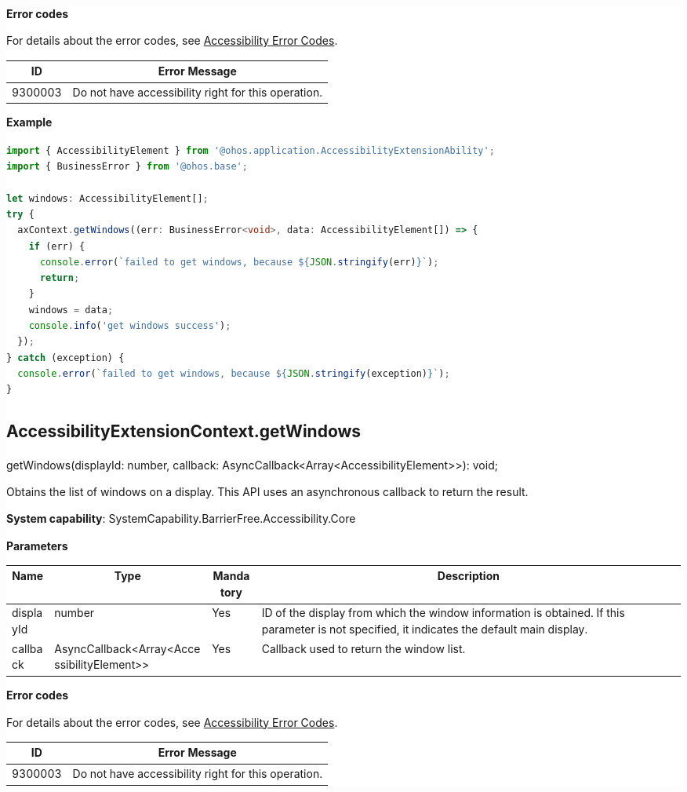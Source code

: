 **Error codes**

For details about the error codes, see [Accessibility Error Codes](../errorcodes/errorcode-accessibility.md).

| ID  | Error Message                                    |
| ------- | ---------------------------------------- |
| 9300003 | Do not have accessibility right for this operation. |

**Example**

```ts
import { AccessibilityElement } from '@ohos.application.AccessibilityExtensionAbility';
import { BusinessError } from '@ohos.base';

let windows: AccessibilityElement[];
try {
  axContext.getWindows((err: BusinessError<void>, data: AccessibilityElement[]) => {
    if (err) {
      console.error(`failed to get windows, because ${JSON.stringify(err)}`);
      return;
    }
    windows = data;
    console.info('get windows success');
  });
} catch (exception) {
  console.error(`failed to get windows, because ${JSON.stringify(exception)}`);
}
```

## AccessibilityExtensionContext.getWindows

getWindows(displayId: number, callback: AsyncCallback\<Array\<AccessibilityElement>>): void;

Obtains the list of windows on a display. This API uses an asynchronous callback to return the result.

**System capability**: SystemCapability.BarrierFree.Accessibility.Core

**Parameters**

| Name      | Type                                      | Mandatory  | Description                   |
| --------- | ---------------------------------------- | ---- | --------------------- |
| displayId | number                                   | Yes   | ID of the display from which the window information is obtained. If this parameter is not specified, it indicates the default main display.|
| callback  | AsyncCallback&lt;Array&lt;AccessibilityElement&gt;&gt; | Yes   | Callback used to return the window list.    |

**Error codes**

For details about the error codes, see [Accessibility Error Codes](../errorcodes/errorcode-accessibility.md).

| ID  | Error Message                                    |
| ------- | ---------------------------------------- |
| 9300003 | Do not have accessibility right for this operation. |
